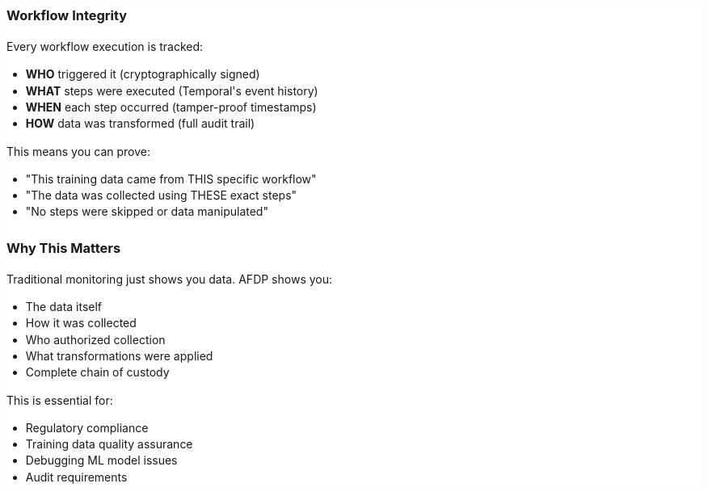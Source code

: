 ### Workflow Integrity

Every workflow execution is tracked:
- **WHO** triggered it (cryptographically signed)
- **WHAT** steps were executed (Temporal's event history)
- **WHEN** each step occurred (tamper-proof timestamps)
- **HOW** data was transformed (full audit trail)

This means you can prove:
- "This training data came from THIS specific workflow"
- "The data was collected using THESE exact steps"
- "No steps were skipped or data manipulated"

### Why This Matters

Traditional monitoring just shows you data. AFDP shows you:
- The data itself
- How it was collected
- Who authorized collection
- What transformations were applied
- Complete chain of custody

This is essential for:
- Regulatory compliance
- Training data quality assurance
- Debugging ML model issues
- Audit requirements

